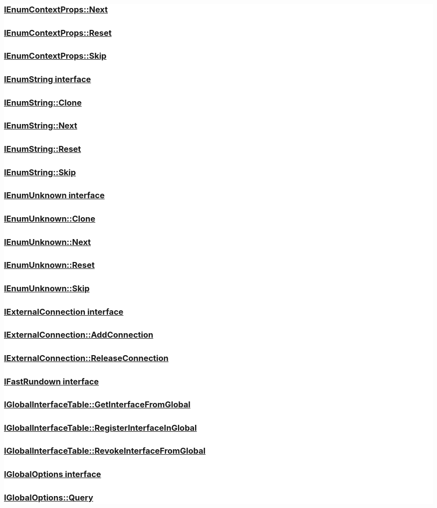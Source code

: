 ### [IEnumContextProps::Next](../objidlbase/nf-objidlbase-ienumcontextprops-next.md)
### [IEnumContextProps::Reset](../objidlbase/nf-objidlbase-ienumcontextprops-reset.md)
### [IEnumContextProps::Skip](../objidlbase/nf-objidlbase-ienumcontextprops-skip.md)
### [IEnumString interface](../objidlbase/nn-objidlbase-ienumstring.md)
### [IEnumString::Clone](../objidlbase/nf-objidlbase-ienumstring-clone.md)
### [IEnumString::Next](../objidlbase/nf-objidlbase-ienumstring-next.md)
### [IEnumString::Reset](../objidlbase/nf-objidlbase-ienumstring-reset.md)
### [IEnumString::Skip](../objidlbase/nf-objidlbase-ienumstring-skip.md)
### [IEnumUnknown interface](../objidlbase/nn-objidlbase-ienumunknown.md)
### [IEnumUnknown::Clone](../objidlbase/nf-objidlbase-ienumunknown-clone.md)
### [IEnumUnknown::Next](../objidlbase/nf-objidlbase-ienumunknown-next.md)
### [IEnumUnknown::Reset](../objidlbase/nf-objidlbase-ienumunknown-reset.md)
### [IEnumUnknown::Skip](../objidlbase/nf-objidlbase-ienumunknown-skip.md)
### [IExternalConnection interface](../objidlbase/nn-objidlbase-iexternalconnection.md)
### [IExternalConnection::AddConnection](../objidlbase/nf-objidlbase-iexternalconnection-addconnection.md)
### [IExternalConnection::ReleaseConnection](../objidlbase/nf-objidlbase-iexternalconnection-releaseconnection.md)
### [IFastRundown interface](../objidlbase/nn-objidlbase-ifastrundown.md)
### [IGlobalInterfaceTable::GetInterfaceFromGlobal](../objidlbase/nf-objidlbase-iglobalinterfacetable-getinterfacefromglobal.md)
### [IGlobalInterfaceTable::RegisterInterfaceInGlobal](../objidlbase/nf-objidlbase-iglobalinterfacetable-registerinterfaceinglobal.md)
### [IGlobalInterfaceTable::RevokeInterfaceFromGlobal](../objidlbase/nf-objidlbase-iglobalinterfacetable-revokeinterfacefromglobal.md)
### [IGlobalOptions interface](../objidlbase/nn-objidlbase-iglobaloptions.md)
### [IGlobalOptions::Query](../objidlbase/nf-objidlbase-iglobaloptions-query.md)